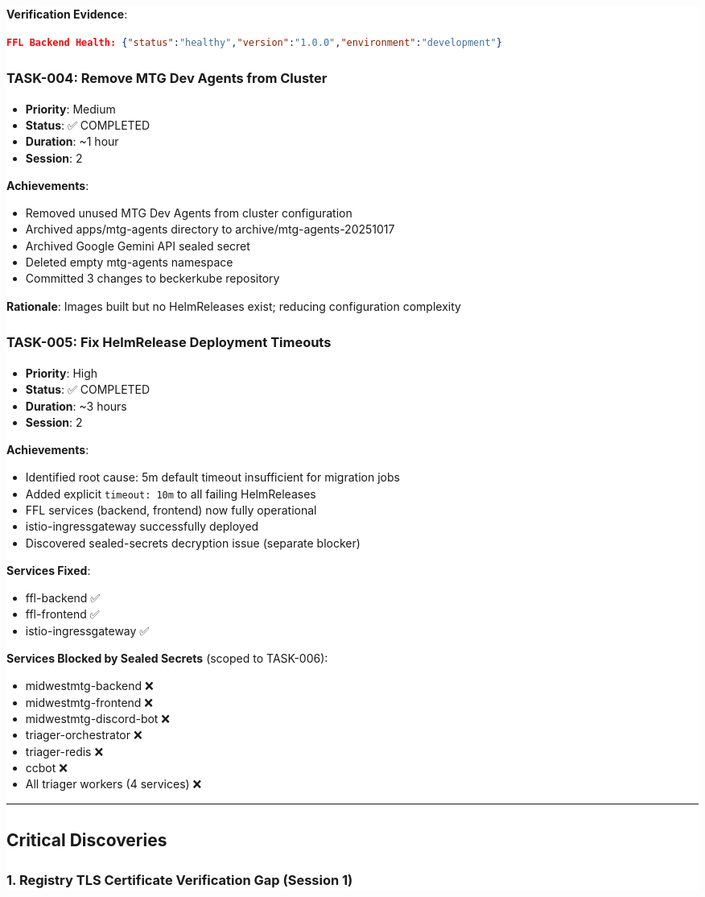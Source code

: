 **Verification Evidence**:
```json
FFL Backend Health: {"status":"healthy","version":"1.0.0","environment":"development"}
```

### TASK-004: Remove MTG Dev Agents from Cluster
- **Priority**: Medium
- **Status**: ✅ COMPLETED
- **Duration**: ~1 hour
- **Session**: 2

**Achievements**:
- Removed unused MTG Dev Agents from cluster configuration
- Archived apps/mtg-agents directory to archive/mtg-agents-20251017
- Archived Google Gemini API sealed secret
- Deleted empty mtg-agents namespace
- Committed 3 changes to beckerkube repository

**Rationale**: Images built but no HelmReleases exist; reducing configuration complexity

### TASK-005: Fix HelmRelease Deployment Timeouts
- **Priority**: High
- **Status**: ✅ COMPLETED
- **Duration**: ~3 hours
- **Session**: 2

**Achievements**:
- Identified root cause: 5m default timeout insufficient for migration jobs
- Added explicit `timeout: 10m` to all failing HelmReleases
- FFL services (backend, frontend) now fully operational
- istio-ingressgateway successfully deployed
- Discovered sealed-secrets decryption issue (separate blocker)

**Services Fixed**:
- ffl-backend ✅
- ffl-frontend ✅
- istio-ingressgateway ✅

**Services Blocked by Sealed Secrets** (scoped to TASK-006):
- midwestmtg-backend ❌
- midwestmtg-frontend ❌
- midwestmtg-discord-bot ❌
- triager-orchestrator ❌
- triager-redis ❌
- ccbot ❌
- All triager workers (4 services) ❌

---

## Critical Discoveries

### 1. Registry TLS Certificate Verification Gap (Session 1)
